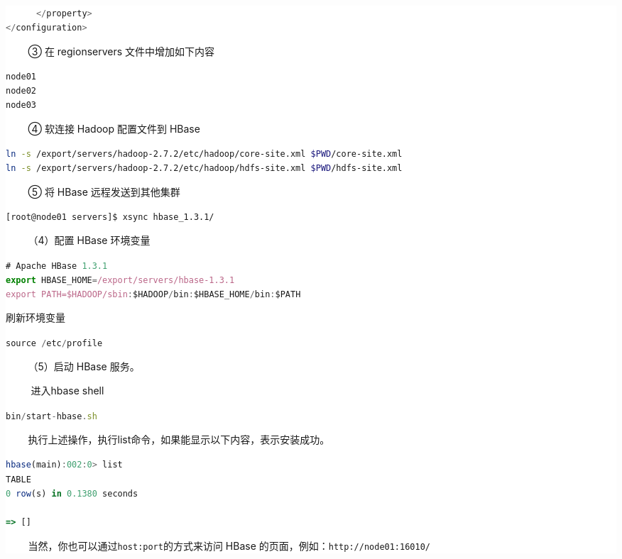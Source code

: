 ```javascript
      </property>
</configuration>
```
&nbsp;&nbsp;&nbsp;&nbsp;&nbsp;&nbsp;&nbsp;&nbsp;③ 在 regionservers 文件中增加如下内容

```bash
node01
node02
node03
```
&nbsp;&nbsp;&nbsp;&nbsp;&nbsp;&nbsp;&nbsp;&nbsp;④ 软连接 Hadoop 配置文件到 HBase

```bash
ln -s /export/servers/hadoop-2.7.2/etc/hadoop/core-site.xml $PWD/core-site.xml
ln -s /export/servers/hadoop-2.7.2/etc/hadoop/hdfs-site.xml $PWD/hdfs-site.xml
```
&nbsp;&nbsp;&nbsp;&nbsp;&nbsp;&nbsp;&nbsp;&nbsp;⑤ 将 HBase 远程发送到其他集群

```bash
[root@node01 servers]$ xsync hbase_1.3.1/
```
&nbsp;&nbsp;&nbsp;&nbsp;&nbsp;&nbsp;&nbsp;&nbsp;（4）配置 HBase 环境变量

```javascript
# Apache HBase 1.3.1
export HBASE_HOME=/export/servers/hbase-1.3.1
export PATH=$HADOOP/sbin:$HADOOP/bin:$HBASE_HOME/bin:$PATH
```

刷新环境变量

```javascript
source /etc/profile
```

&nbsp;&nbsp;&nbsp;&nbsp;&nbsp;&nbsp;&nbsp;&nbsp;（5）启动 HBase 服务。




&nbsp;&nbsp;&nbsp;&nbsp;&nbsp;&nbsp;&nbsp;&nbsp; 进入hbase shell

```javascript
bin/start-hbase.sh
```

&nbsp;&nbsp;&nbsp;&nbsp;&nbsp;&nbsp;&nbsp;&nbsp;执行上述操作，执行list命令，如果能显示以下内容，表示安装成功。

```javascript
hbase(main):002:0> list
TABLE                                                                                                                  
0 row(s) in 0.1380 seconds

=> []
```

&nbsp;&nbsp;&nbsp;&nbsp;&nbsp;&nbsp;&nbsp;&nbsp;当然，你也可以通过`host:port`的方式来访问 HBase 的页面，例如：`http://node01:16010/`
